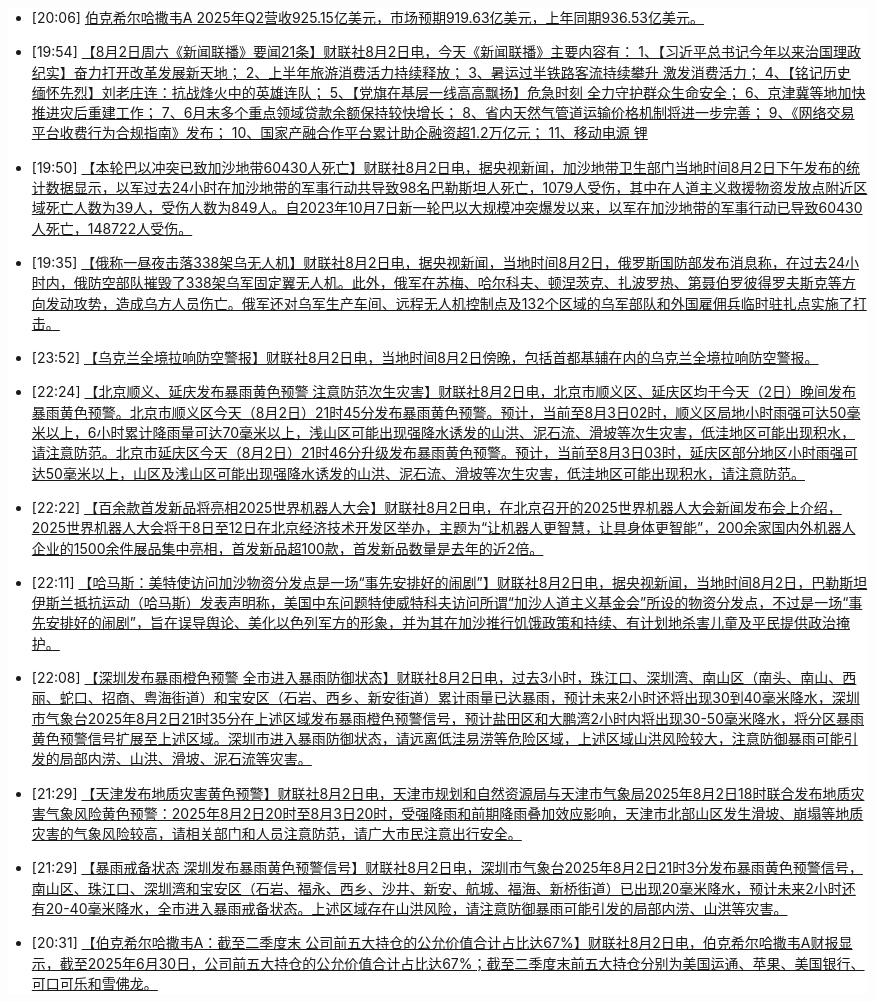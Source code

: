   - [20:06] [伯克希尔哈撒韦A 2025年Q2营收925.15亿美元，市场预期919.63亿美元，上年同期936.53亿美元。](https://www.cls.cn/detail/2104354)

  - [19:54] [【8月2日周六《新闻联播》要闻21条】财联社8月2日电，今天《新闻联播》主要内容有：
1、【习近平总书记今年以来治国理政纪实】奋力打开改革发展新天地；
2、上半年旅游消费活力持续释放；
3、暑运过半铁路客流持续攀升 激发消费活力；
4、【铭记历史 缅怀先烈】刘老庄连：抗战烽火中的英雄连队；
5、【党旗在基层一线高高飘扬】危急时刻 全力守护群众生命安全；
6、京津冀等地加快推进灾后重建工作；
7、6月末多个重点领域贷款余额保持较快增长；
8、省内天然气管道运输价格机制将进一步完善；
9、《网络交易平台收费行为合规指南》发布；
10、国家产融合作平台累计助企融资超1.2万亿元；
11、移动电源 锂](https://www.cls.cn/detail/2104351)

  - [19:50] [【本轮巴以冲突已致加沙地带60430人死亡】财联社8月2日电，据央视新闻，加沙地带卫生部门当地时间8月2日下午发布的统计数据显示，以军过去24小时在加沙地带的军事行动共导致98名巴勒斯坦人死亡，1079人受伤，其中在人道主义救援物资发放点附近区域死亡人数为39人，受伤人数为849人。自2023年10月7日新一轮巴以大规模冲突爆发以来，以军在加沙地带的军事行动已导致60430人死亡，148722人受伤。](https://www.cls.cn/detail/2104350)

  - [19:35] [【俄称一昼夜击落338架乌无人机】财联社8月2日电，据央视新闻，当地时间8月2日，俄罗斯国防部发布消息称，在过去24小时内，俄防空部队摧毁了338架乌军固定翼无人机。此外，俄军在苏梅、哈尔科夫、顿涅茨克、扎波罗热、第聂伯罗彼得罗夫斯克等方向发动攻势，造成乌方人员伤亡。俄军还对乌军生产车间、远程无人机控制点及132个区域的乌军部队和外国雇佣兵临时驻扎点实施了打击。](https://www.cls.cn/detail/2104349)

  - [23:52] [【乌克兰全境拉响防空警报】财联社8月2日电，当地时间8月2日傍晚，包括首都基辅在内的乌克兰全境拉响防空警报。](https://www.cls.cn/detail/2104372)

  - [22:24] [【北京顺义、延庆发布暴雨黄色预警 注意防范次生灾害】财联社8月2日电，北京市顺义区、延庆区均于今天（2日）晚间发布暴雨黄色预警。北京市顺义区今天（8月2日）21时45分发布暴雨黄色预警。预计，当前至8月3日02时，顺义区局地小时雨强可达50毫米以上，6小时累计降雨量可达70毫米以上，浅山区可能出现强降水诱发的山洪、泥石流、滑坡等次生灾害，低洼地区可能出现积水，请注意防范。北京市延庆区今天（8月2日）21时46分升级发布暴雨黄色预警。预计，当前至8月3日03时，延庆区部分地区小时雨强可达50毫米以上，山区及浅山区可能出现强降水诱发的山洪、泥石流、滑坡等次生灾害，低洼地区可能出现积水，请注意防范。](https://www.cls.cn/detail/2104370)

  - [22:22] [【百余款首发新品将亮相2025世界机器人大会】财联社8月2日电，在北京召开的2025世界机器人大会新闻发布会上介绍，2025世界机器人大会将于8日至12日在北京经济技术开发区举办，主题为“让机器人更智慧，让具身体更智能”，200余家国内外机器人企业的1500余件展品集中亮相，首发新品超100款，首发新品数量是去年的近2倍。](https://www.cls.cn/detail/2104369)

  - [22:11] [【哈马斯：美特使访问加沙物资分发点是一场“事先安排好的闹剧”】财联社8月2日电，据央视新闻，当地时间8月2日，巴勒斯坦伊斯兰抵抗运动（哈马斯）发表声明称，美国中东问题特使威特科夫访问所谓“加沙人道主义基金会”所设的物资分发点，不过是一场“事先安排好的闹剧”，旨在误导舆论、美化以色列军方的形象，并为其在加沙推行饥饿政策和持续、有计划地杀害儿童及平民提供政治掩护。](https://www.cls.cn/detail/2104367)

  - [22:08] [【深圳发布暴雨橙色预警 全市进入暴雨防御状态】财联社8月2日电，过去3小时，珠江口、深圳湾、南山区（南头、南山、西丽、蛇口、招商、粤海街道）和宝安区（石岩、西乡、新安街道）累计雨量已达暴雨，预计未来2小时还将出现30到40毫米降水，深圳市气象台2025年8月2日21时35分在上述区域发布暴雨橙色预警信号，预计盐田区和大鹏湾2小时内将出现30-50毫米降水，将分区暴雨黄色预警信号扩展至上述区域。深圳市进入暴雨防御状态，请远离低洼易涝等危险区域，上述区域山洪风险较大，注意防御暴雨可能引发的局部内涝、山洪、滑坡、泥石流等灾害。](https://www.cls.cn/detail/2104365)

  - [21:29] [【天津发布地质灾害黄色预警】财联社8月2日电，天津市规划和自然资源局与天津市气象局2025年8月2日18时联合发布地质灾害气象风险黄色预警：2025年8月2日20时至8月3日20时，受强降雨和前期降雨叠加效应影响，天津市北部山区发生滑坡、崩塌等地质灾害的气象风险较高，请相关部门和人员注意防范，请广大市民注意出行安全。](https://www.cls.cn/detail/2104362)

  - [21:29] [【暴雨戒备状态 深圳发布暴雨黄色预警信号】财联社8月2日电，深圳市气象台2025年8月2日21时3分发布暴雨黄色预警信号，南山区、珠江口、深圳湾和宝安区（石岩、福永、西乡、沙井、新安、航城、福海、新桥街道）已出现20毫米降水，预计未来2小时还有20-40毫米降水，全市进入暴雨戒备状态。上述区域存在山洪风险，请注意防御暴雨可能引发的局部内涝、山洪等灾害。](https://www.cls.cn/detail/2104361)

  - [20:31] [【伯克希尔哈撒韦A：截至二季度末 公司前五大持仓的公允价值合计占比达67%】财联社8月2日电，伯克希尔哈撒韦A财报显示，截至2025年6月30日，公司前五大持仓的公允价值合计占比达67%；截至二季度末前五大持仓分别为美国运通、苹果、美国银行、可口可乐和雪佛龙。](https://www.cls.cn/detail/2104358)
